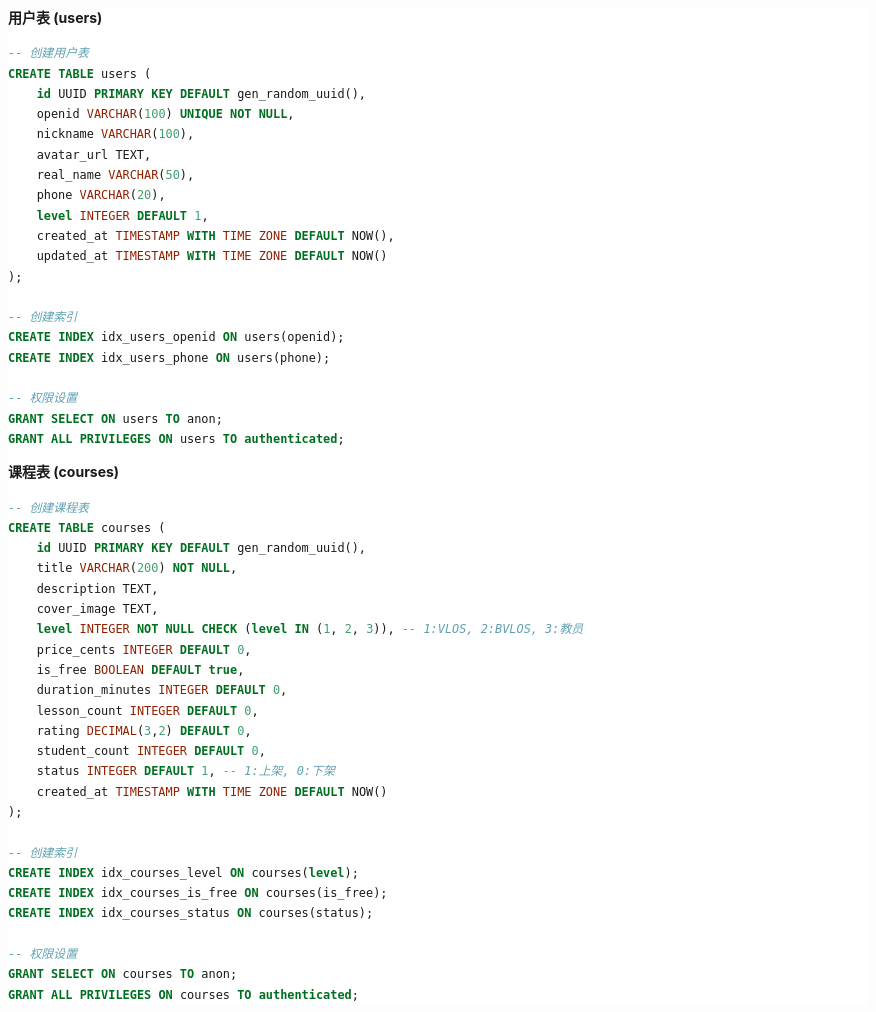 **用户表 (users)**

```sql
-- 创建用户表
CREATE TABLE users (
    id UUID PRIMARY KEY DEFAULT gen_random_uuid(),
    openid VARCHAR(100) UNIQUE NOT NULL,
    nickname VARCHAR(100),
    avatar_url TEXT,
    real_name VARCHAR(50),
    phone VARCHAR(20),
    level INTEGER DEFAULT 1,
    created_at TIMESTAMP WITH TIME ZONE DEFAULT NOW(),
    updated_at TIMESTAMP WITH TIME ZONE DEFAULT NOW()
);

-- 创建索引
CREATE INDEX idx_users_openid ON users(openid);
CREATE INDEX idx_users_phone ON users(phone);

-- 权限设置
GRANT SELECT ON users TO anon;
GRANT ALL PRIVILEGES ON users TO authenticated;
```

**课程表 (courses)**

```sql
-- 创建课程表
CREATE TABLE courses (
    id UUID PRIMARY KEY DEFAULT gen_random_uuid(),
    title VARCHAR(200) NOT NULL,
    description TEXT,
    cover_image TEXT,
    level INTEGER NOT NULL CHECK (level IN (1, 2, 3)), -- 1:VLOS, 2:BVLOS, 3:教员
    price_cents INTEGER DEFAULT 0,
    is_free BOOLEAN DEFAULT true,
    duration_minutes INTEGER DEFAULT 0,
    lesson_count INTEGER DEFAULT 0,
    rating DECIMAL(3,2) DEFAULT 0,
    student_count INTEGER DEFAULT 0,
    status INTEGER DEFAULT 1, -- 1:上架, 0:下架
    created_at TIMESTAMP WITH TIME ZONE DEFAULT NOW()
);

-- 创建索引
CREATE INDEX idx_courses_level ON courses(level);
CREATE INDEX idx_courses_is_free ON courses(is_free);
CREATE INDEX idx_courses_status ON courses(status);

-- 权限设置
GRANT SELECT ON courses TO anon;
GRANT ALL PRIVILEGES ON courses TO authenticated;
```
